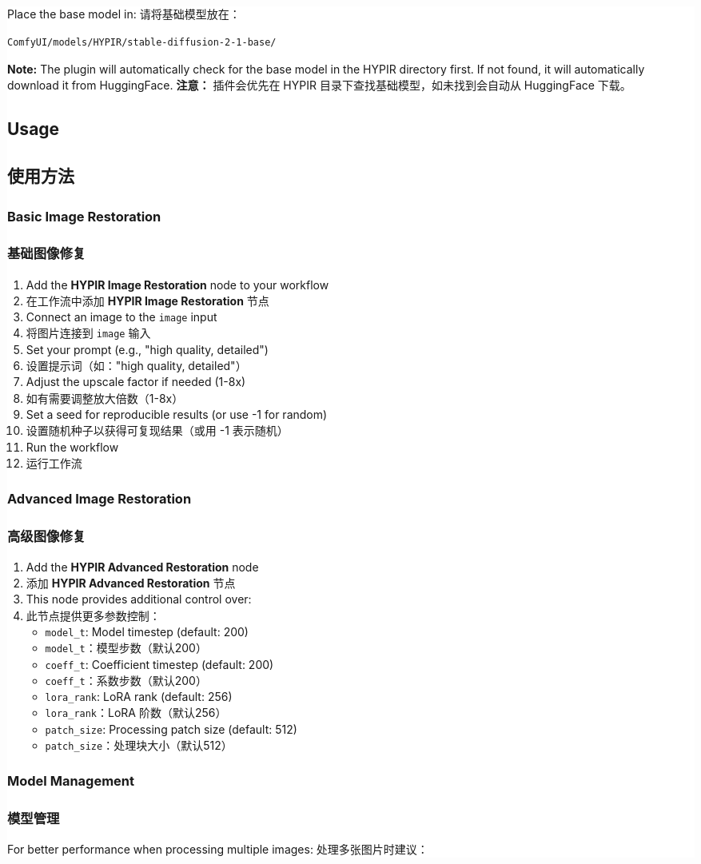 Place the base model in:
请将基础模型放在：
```
ComfyUI/models/HYPIR/stable-diffusion-2-1-base/
```

**Note:** The plugin will automatically check for the base model in the HYPIR directory first. If not found, it will automatically download it from HuggingFace.
**注意：** 插件会优先在 HYPIR 目录下查找基础模型，如未找到会自动从 HuggingFace 下载。

## Usage
## 使用方法

### Basic Image Restoration
### 基础图像修复

1. Add the **HYPIR Image Restoration** node to your workflow
1. 在工作流中添加 **HYPIR Image Restoration** 节点
2. Connect an image to the `image` input
2. 将图片连接到 `image` 输入
3. Set your prompt (e.g., "high quality, detailed")
3. 设置提示词（如："high quality, detailed"）
4. Adjust the upscale factor if needed (1-8x)
4. 如有需要调整放大倍数（1-8x）
5. Set a seed for reproducible results (or use -1 for random)
5. 设置随机种子以获得可复现结果（或用 -1 表示随机）
6. Run the workflow
6. 运行工作流

### Advanced Image Restoration
### 高级图像修复

1. Add the **HYPIR Advanced Restoration** node
1. 添加 **HYPIR Advanced Restoration** 节点
2. This node provides additional control over:
2. 此节点提供更多参数控制：
   - `model_t`: Model timestep (default: 200)
   - `model_t`：模型步数（默认200）
   - `coeff_t`: Coefficient timestep (default: 200)
   - `coeff_t`：系数步数（默认200）
   - `lora_rank`: LoRA rank (default: 256)
   - `lora_rank`：LoRA 阶数（默认256）
   - `patch_size`: Processing patch size (default: 512)
   - `patch_size`：处理块大小（默认512）

### Model Management
### 模型管理

For better performance when processing multiple images:
处理多张图片时建议：
